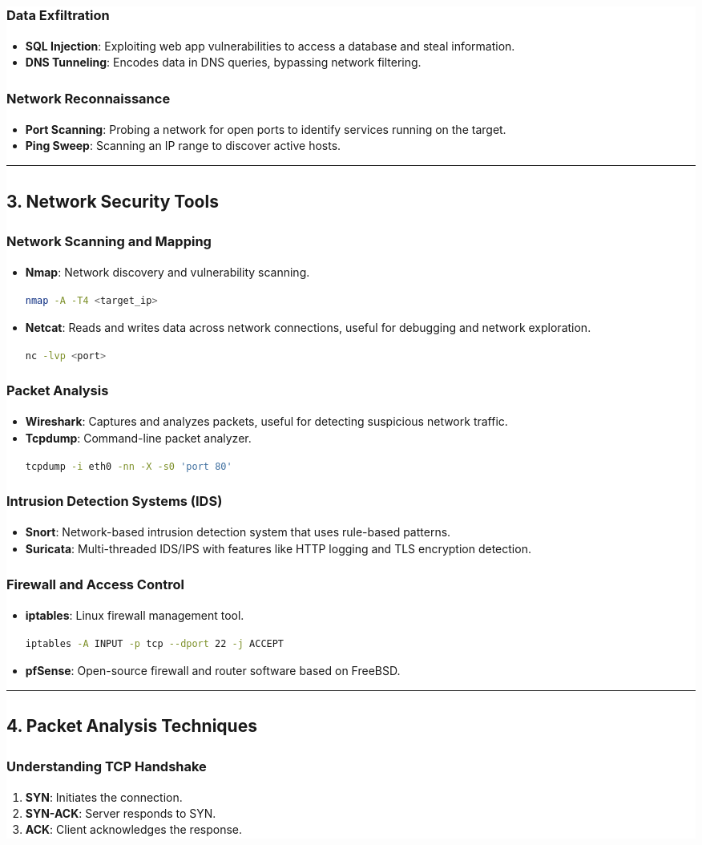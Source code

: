 ### Data Exfiltration
- **SQL Injection**: Exploiting web app vulnerabilities to access a database and steal information.
- **DNS Tunneling**: Encodes data in DNS queries, bypassing network filtering.

### Network Reconnaissance
- **Port Scanning**: Probing a network for open ports to identify services running on the target.
- **Ping Sweep**: Scanning an IP range to discover active hosts.

---

## 3. Network Security Tools

### Network Scanning and Mapping
- **Nmap**: Network discovery and vulnerability scanning.
  ```bash
  nmap -A -T4 <target_ip>
  ```
- **Netcat**: Reads and writes data across network connections, useful for debugging and network exploration.
  ```bash
  nc -lvp <port>
  ```

### Packet Analysis
- **Wireshark**: Captures and analyzes packets, useful for detecting suspicious network traffic.
- **Tcpdump**: Command-line packet analyzer.
  ```bash
  tcpdump -i eth0 -nn -X -s0 'port 80'
  ```

### Intrusion Detection Systems (IDS)
- **Snort**: Network-based intrusion detection system that uses rule-based patterns.
- **Suricata**: Multi-threaded IDS/IPS with features like HTTP logging and TLS encryption detection.

### Firewall and Access Control
- **iptables**: Linux firewall management tool.
  ```bash
  iptables -A INPUT -p tcp --dport 22 -j ACCEPT
  ```
- **pfSense**: Open-source firewall and router software based on FreeBSD.

---

## 4. Packet Analysis Techniques

### Understanding TCP Handshake
1. **SYN**: Initiates the connection.
2. **SYN-ACK**: Server responds to SYN.
3. **ACK**: Client acknowledges the response.

